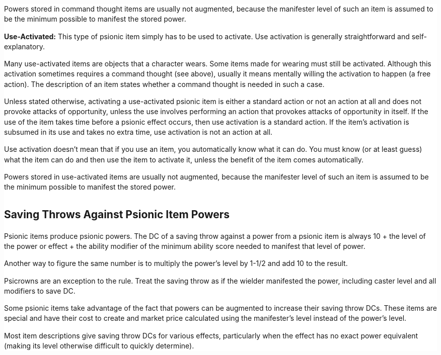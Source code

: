 Powers stored in command thought items are usually not augmented,
because the manifester level of such an item is assumed to be the
minimum possible to manifest the stored power.

**Use-Activated:** This type of psionic item simply has to be used to
activate. Use activation is generally straightforward and
self-explanatory.

Many use-activated items are objects that a character wears. Some items
made for wearing must still be activated. Although this activation
sometimes requires a command thought (see above), usually it means
mentally willing the activation to happen (a free action). The
description of an item states whether a command thought is needed in
such a case.

Unless stated otherwise, activating a use-activated psionic item is
either a standard action or not an action at all and does not provoke
attacks of opportunity, unless the use involves performing an action
that provokes attacks of opportunity in itself. If the use of the item
takes time before a psionic effect occurs, then use activation is a
standard action. If the item’s activation is subsumed in its use and
takes no extra time, use activation is not an action at all.

Use activation doesn’t mean that if you use an item, you automatically
know what it can do. You must know (or at least guess) what the item can
do and then use the item to activate it, unless the benefit of the item
comes automatically.

Powers stored in use-activated items are usually not augmented, because
the manifester level of such an item is assumed to be the minimum
possible to manifest the stored power.

## Saving Throws Against Psionic Item Powers

Psionic items produce psionic powers. The DC of a saving throw against a
power from a psionic item is always 10 + the level of the power or
effect + the ability modifier of the minimum ability score needed to
manifest that level of power.

Another way to figure the same number is to multiply the power’s level
by 1-1/2 and add 10 to the result.

Psicrowns are an exception to the rule. Treat the saving throw as if the
wielder manifested the power, including caster level and all modifiers
to save DC.

Some psionic items take advantage of the fact that powers can be
augmented to increase their saving throw DCs. These items are special
and have their cost to create and market price calculated using the
manifester’s level instead of the power’s level.

Most item descriptions give saving throw DCs for various effects,
particularly when the effect has no exact power equivalent (making its
level otherwise difficult to quickly determine).

